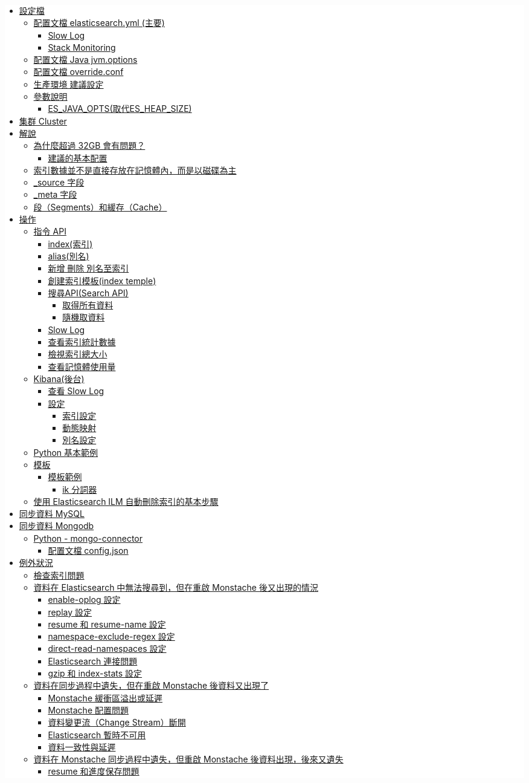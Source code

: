 - [設定檔](#設定檔)
  - [配置文檔 elasticsearch.yml (主要)](#配置文檔-elasticsearchyml-主要)
    - [Slow Log](#slow-log)
    - [Stack Monitoring](#stack-monitoring)
  - [配置文檔 Java jvm.options](#配置文檔-java-jvmoptions)
  - [配置文檔 override.conf](#配置文檔-overrideconf)
  - [生產環境 建議設定](#生產環境-建議設定)
  - [參數說明](#參數說明)
    - [ES\_JAVA\_OPTS(取代ES\_HEAP\_SIZE)](#es_java_opts取代es_heap_size)
- [集群 Cluster](#集群-cluster)
- [解說](#解說)
  - [為什麼超過 32GB 會有問題？](#為什麼超過-32gb-會有問題)
    - [建議的基本配置](#建議的基本配置)
  - [索引數據並不是直接存放在記憶體內，而是以磁碟為主](#索引數據並不是直接存放在記憶體內而是以磁碟為主)
  - [\_source 字段](#_source-字段)
  - [\_meta 字段](#_meta-字段)
  - [段（Segments）和緩存（Cache）](#段segments和緩存cache)
- [操作](#操作)
  - [指令 API](#指令-api)
    - [index(索引)](#index索引)
    - [alias(別名)](#alias別名)
    - [新增 刪除 別名至索引](#新增-刪除-別名至索引)
    - [創建索引模板(index temple)](#創建索引模板index-temple)
    - [搜尋API(Search API)](#搜尋apisearch-api)
      - [取得所有資料](#取得所有資料)
      - [隨機取資料](#隨機取資料)
    - [Slow Log](#slow-log-1)
    - [查看索引統計數據](#查看索引統計數據)
    - [檢視索引總大小](#檢視索引總大小)
    - [查看記憶體使用量](#查看記憶體使用量)
  - [Kibana(後台)](#kibana後台)
    - [查看 Slow Log](#查看-slow-log)
    - [設定](#設定)
      - [索引設定](#索引設定)
      - [動態映射](#動態映射)
      - [別名設定](#別名設定)
  - [Python 基本範例](#python-基本範例)
  - [模板](#模板)
    - [模板範例](#模板範例)
      - [ik 分詞器](#ik-分詞器)
  - [使用 Elasticsearch ILM 自動刪除索引的基本步驟](#使用-elasticsearch-ilm-自動刪除索引的基本步驟)
- [同步資料 MySQL](#同步資料-mysql)
- [同步資料 Mongodb](#同步資料-mongodb)
  - [Python - mongo-connector](#python---mongo-connector-1)
    - [配置文檔 config.json](#配置文檔-configjson)
- [例外狀況](#例外狀況-1)
  - [檢查索引問題](#檢查索引問題)
  - [資料在 Elasticsearch 中無法搜尋到，但在重啟 Monstache 後又出現的情況](#資料在-elasticsearch-中無法搜尋到但在重啟-monstache-後又出現的情況)
    - [enable-oplog 設定](#enable-oplog-設定)
    - [replay 設定](#replay-設定)
    - [resume 和 resume-name 設定](#resume-和-resume-name-設定)
    - [namespace-exclude-regex 設定](#namespace-exclude-regex-設定)
    - [direct-read-namespaces 設定](#direct-read-namespaces-設定)
    - [Elasticsearch 連接問題](#elasticsearch-連接問題)
    - [gzip 和 index-stats 設定](#gzip-和-index-stats-設定)
  - [資料在同步過程中遺失，但在重啟 Monstache 後資料又出現了](#資料在同步過程中遺失但在重啟-monstache-後資料又出現了)
    - [Monstache 緩衝區溢出或延遲](#monstache-緩衝區溢出或延遲)
    - [Monstache 配置問題](#monstache-配置問題)
    - [資料變更流（Change Stream）斷開](#資料變更流change-stream斷開)
    - [Elasticsearch 暫時不可用](#elasticsearch-暫時不可用)
    - [資料一致性與延遲](#資料一致性與延遲)
  - [資料在 Monstache 同步過程中遺失，但重啟 Monstache 後資料出現，後來又遺失](#資料在-monstache-同步過程中遺失但重啟-monstache-後資料出現後來又遺失)
    - [resume 和進度保存問題](#resume-和進度保存問題)
